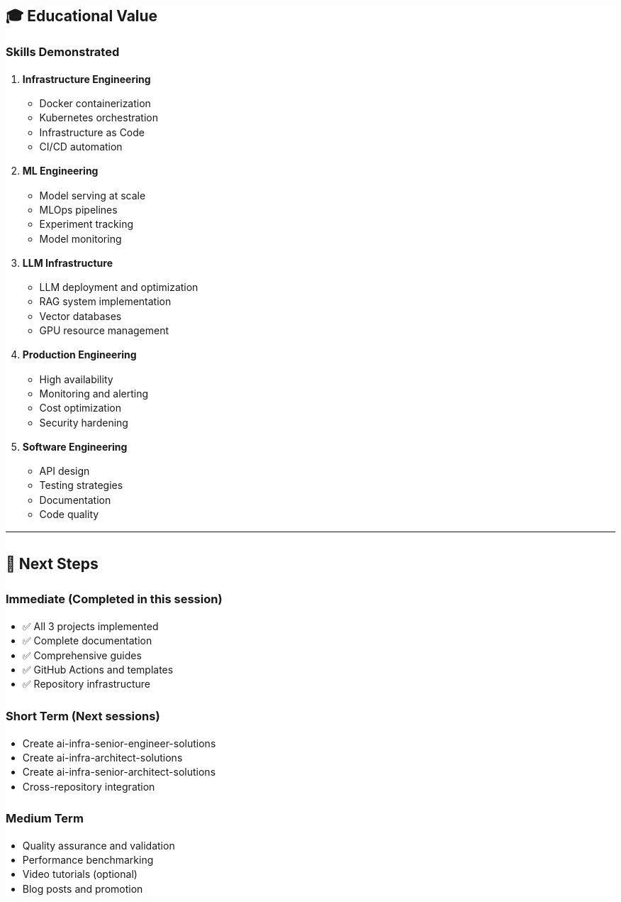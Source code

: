 ## 🎓 Educational Value

### Skills Demonstrated
1. **Infrastructure Engineering**
   - Docker containerization
   - Kubernetes orchestration
   - Infrastructure as Code
   - CI/CD automation

2. **ML Engineering**
   - Model serving at scale
   - MLOps pipelines
   - Experiment tracking
   - Model monitoring

3. **LLM Infrastructure**
   - LLM deployment and optimization
   - RAG system implementation
   - Vector databases
   - GPU resource management

4. **Production Engineering**
   - High availability
   - Monitoring and alerting
   - Cost optimization
   - Security hardening

5. **Software Engineering**
   - API design
   - Testing strategies
   - Documentation
   - Code quality

---

## 🔄 Next Steps

### Immediate (Completed in this session)
- ✅ All 3 projects implemented
- ✅ Complete documentation
- ✅ Comprehensive guides
- ✅ GitHub Actions and templates
- ✅ Repository infrastructure

### Short Term (Next sessions)
- Create ai-infra-senior-engineer-solutions
- Create ai-infra-architect-solutions
- Create ai-infra-senior-architect-solutions
- Cross-repository integration

### Medium Term
- Quality assurance and validation
- Performance benchmarking
- Video tutorials (optional)
- Blog posts and promotion
